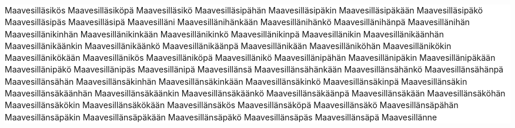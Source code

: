 Maavesilläsikös
Maavesilläsiköpä
Maavesilläsikö
Maavesilläsipähän
Maavesilläsipäkin
Maavesilläsipäkään
Maavesilläsipäkö
Maavesilläsipäs
Maavesilläsipä
Maavesilläni
Maavesillänihänkään
Maavesillänihänkö
Maavesillänihänpä
Maavesillänihän
Maavesillänikinhän
Maavesillänikinkään
Maavesillänikinkö
Maavesillänikinpä
Maavesillänikin
Maavesillänikäänhän
Maavesillänikäänkin
Maavesillänikäänkö
Maavesillänikäänpä
Maavesillänikään
Maavesilläniköhän
Maavesillänikökin
Maavesillänikökään
Maavesillänikös
Maavesilläniköpä
Maavesillänikö
Maavesillänipähän
Maavesillänipäkin
Maavesillänipäkään
Maavesillänipäkö
Maavesillänipäs
Maavesillänipä
Maavesillänsä
Maavesillänsähänkään
Maavesillänsähänkö
Maavesillänsähänpä
Maavesillänsähän
Maavesillänsäkinhän
Maavesillänsäkinkään
Maavesillänsäkinkö
Maavesillänsäkinpä
Maavesillänsäkin
Maavesillänsäkäänhän
Maavesillänsäkäänkin
Maavesillänsäkäänkö
Maavesillänsäkäänpä
Maavesillänsäkään
Maavesillänsäköhän
Maavesillänsäkökin
Maavesillänsäkökään
Maavesillänsäkös
Maavesillänsäköpä
Maavesillänsäkö
Maavesillänsäpähän
Maavesillänsäpäkin
Maavesillänsäpäkään
Maavesillänsäpäkö
Maavesillänsäpäs
Maavesillänsäpä
Maavesillänne
